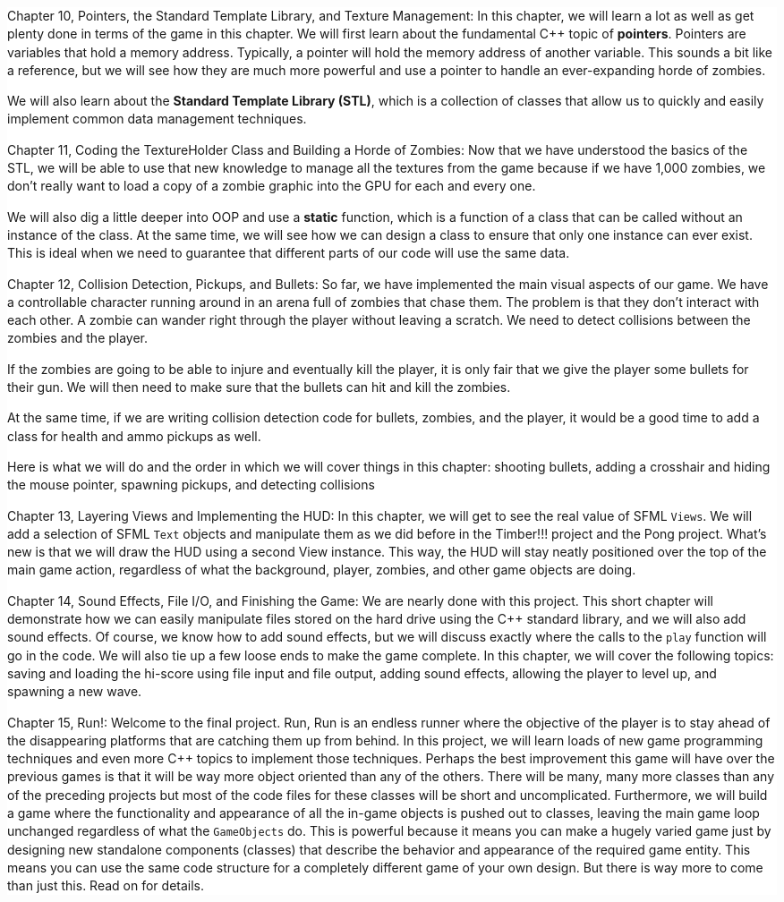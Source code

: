 Chapter 10, Pointers, the Standard Template Library, and Texture Management: In this chapter, we will learn a lot as well as get plenty done in terms of the game in this chapter. We will first learn about the fundamental C++ topic of **pointers**. Pointers are variables that hold a memory address. Typically, a pointer will hold the memory address of another variable. This sounds a bit like a reference, but we will see how they are much more powerful and use a pointer to handle an ever-expanding horde of zombies.

We will also learn about the **Standard Template Library (STL)**, which is a collection of classes that allow us to quickly and easily implement common data management techniques.

Chapter 11, Coding the TextureHolder Class and Building a Horde of Zombies: Now that we have understood the basics of the STL, we will be able to use that new knowledge to manage all the textures from the game because if we have 1,000 zombies, we don’t really want to load a copy of a zombie graphic into the GPU for each and every one.

We will also dig a little deeper into OOP and use a **static** function, which is a function of a class that can be called without an instance of the class. At the same time, we will see how we can design a class to ensure that only one instance can ever exist. This is ideal when we need to guarantee that different parts of our code will use the same data.

Chapter 12, Collision Detection, Pickups, and Bullets: So far, we have implemented the main visual aspects of our game. We have a controllable character running around in an arena full of zombies that chase them. The problem is that they don’t interact with each other. A zombie can wander right through the player without leaving a scratch. We need to detect collisions between the zombies and the player.

If the zombies are going to be able to injure and eventually kill the player, it is only fair that we give the player some bullets for their gun. We will then need to make sure that the bullets can hit and kill the zombies.

At the same time, if we are writing collision detection code for bullets, zombies, and the player, it would be a good time to add a class for health and ammo pickups as well.

Here is what we will do and the order in which we will cover things in this chapter: shooting bullets, adding a crosshair and hiding the mouse pointer, spawning pickups, and detecting collisions

Chapter 13, Layering Views and Implementing the HUD: In this chapter, we will get to see the real value of SFML `Views`. We will add a selection of SFML `Text` objects and manipulate them as we did before in the Timber!!! project and the Pong project. What’s new is that we will draw the HUD using a second View instance. This way, the HUD will stay neatly positioned over the top of the main game action, regardless of what the background, player, zombies, and other game objects are doing.

Chapter 14, Sound Effects, File I/O, and Finishing the Game: We are nearly done with this project. This short chapter will demonstrate how we can easily manipulate files stored on the hard drive using the C++ standard library, and we will also add sound effects. Of course, we know how to add sound effects, but we will discuss exactly where the calls to the `play` function will go in the code. We will also tie up a few loose ends to make the game complete. In this chapter, we will cover the following topics: saving and loading the hi-score using file input and file output, adding sound effects, allowing the player to level up, and spawning a new wave.

Chapter 15, Run!: Welcome to the final project. Run, Run is an endless runner where the objective of the player is to stay ahead of the disappearing platforms that are catching them up from behind. In this project, we will learn loads of new game programming techniques and even more C++ topics to implement those techniques. Perhaps the best improvement this game will have over the previous games is that it will be way more object oriented than any of the others. There will be many, many more classes than any of the preceding projects but most of the code files for these classes will be short and uncomplicated. Furthermore, we will build a game where the functionality and appearance of all the in-game objects is pushed out to classes, leaving the main game loop unchanged regardless of what the `GameObjects` do. This is powerful because it means you can make a hugely varied game just by designing new standalone components (classes) that describe the behavior and appearance of the required game entity. This means you can use the same code structure for a completely different game of your own design. But there is way more to come than just this. Read on for details.
